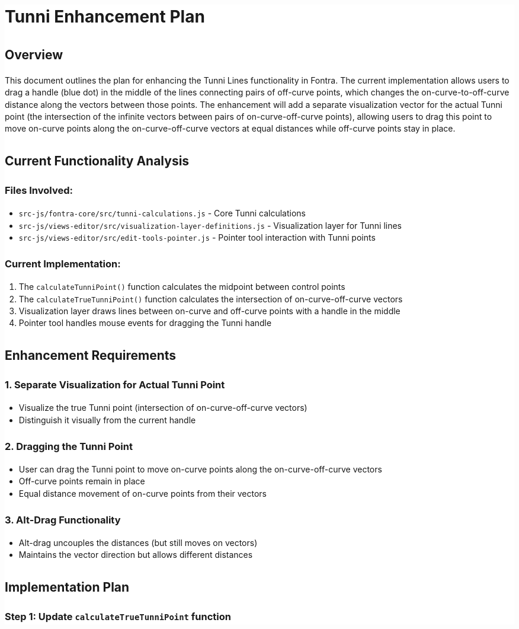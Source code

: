# Tunni Enhancement Plan

## Overview

This document outlines the plan for enhancing the Tunni Lines functionality in Fontra. The current implementation allows users to drag a handle (blue dot) in the middle of the lines connecting pairs of off-curve points, which changes the on-curve-to-off-curve distance along the vectors between those points. The enhancement will add a separate visualization vector for the actual Tunni point (the intersection of the infinite vectors between pairs of on-curve-off-curve points), allowing users to drag this point to move on-curve points along the on-curve-off-curve vectors at equal distances while off-curve points stay in place.

## Current Functionality Analysis

### Files Involved:
- `src-js/fontra-core/src/tunni-calculations.js` - Core Tunni calculations
- `src-js/views-editor/src/visualization-layer-definitions.js` - Visualization layer for Tunni lines
- `src-js/views-editor/src/edit-tools-pointer.js` - Pointer tool interaction with Tunni points

### Current Implementation:
1. The `calculateTunniPoint()` function calculates the midpoint between control points
2. The `calculateTrueTunniPoint()` function calculates the intersection of on-curve-off-curve vectors
3. Visualization layer draws lines between on-curve and off-curve points with a handle in the middle
4. Pointer tool handles mouse events for dragging the Tunni handle

## Enhancement Requirements

### 1. Separate Visualization for Actual Tunni Point
- Visualize the true Tunni point (intersection of on-curve-off-curve vectors)
- Distinguish it visually from the current handle

### 2. Dragging the Tunni Point
- User can drag the Tunni point to move on-curve points along the on-curve-off-curve vectors
- Off-curve points remain in place
- Equal distance movement of on-curve points from their vectors

### 3. Alt-Drag Functionality
- Alt-drag uncouples the distances (but still moves on vectors)
- Maintains the vector direction but allows different distances

## Implementation Plan

### Step 1: Update `calculateTrueTunniPoint` function
